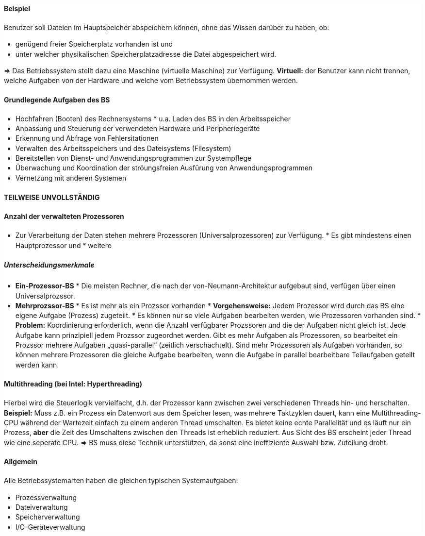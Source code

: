 #### Beispiel
Benutzer soll Dateien im Hauptspeicher abspeichern können, ohne das Wissen darüber zu haben, ob:
* genügend freier Speicherplatz vorhanden ist und
* unter welcher physikalischen Speicherplatzadresse die Datei abgespeichert wird.

=> Das Betriebssystem stellt dazu eine Maschine (virtuelle Maschine) zur Verfügung. 
**Virtuell:** der Benutzer kann nicht trennen, welche Aufgaben von der Hardware und welche vom Betriebssystem übernommen werden.
#### Grundlegende Aufgaben des BS
* Hochfahren (Booten) des Rechnersystems
		* u.a. Laden des BS in den Arbeitsspeicher
* Anpassung und Steuerung der verwendeten Hardware und Peripheriegeräte
* Erkennung und Abfrage von Fehlersitationen
* Verwalten des Arbeitsspeichers und des Dateisystems (Filesystem)
* Bereitstellen von Dienst- und Anwendungsprogrammen zur Systempflege
* Überwachung und Koordination der ströungsfreien Ausfürung von Anwendungsprogrammen
* Vernetzung mit anderen Systemen

#### TEILWEISE UNVOLLSTÄNDIG
#### Anzahl der verwalteten Prozessoren
* Zur Verarbeitung der Daten stehen mehrere Prozessoren (Universalprozessoren) zur Verfügung.
		* Es gibt mindestens einen Hauptprozessor und
		* weitere

##### Unterscheidungsmerkmale

* **Ein-Prozessor-BS**
		* Die meisten Rechner, die nach der von-Neumann-Architektur aufgebaut sind, verfügen über einen Universalprozssor.
* **Mehrprozssor-BS**
		* Es ist mehr als ein Prozssor vorhanden
		* **Vorgehensweise:** Jedem Prozessor wird durch das BS eine eigene Aufgabe (Prozess) zugeteilt.
			* Es können nur so viele Aufgaben bearbeiten werden, wie Prozessoren vorhanden sind.
			* **Problem:** Koordinierung erforderlich, wenn die Anzahl verfügbarer Prozssoren und die der Aufgaben nicht gleich ist. Jede Aufgabe kann prinzipiell jedem Prozssor zugeordnet werden. Gibt es mehr Aufgaben als Prozessoren, so bearbeitet ein Prozssor mehrere Aufgaben „quasi-parallel“ (zeitlich verschachtelt). Sind mehr Prozessoren als Aufgaben vorhanden, so können mehrere Prozessoren die gleiche Aufgabe bearbeiten, wenn die Aufgabe in parallel bearbeitbare Teilaufgaben geteilt werden kann.
#### Multithreading (bei Intel: Hyperthreading)
Hierbei wird die Steuerlogik vervielfacht, d.h. der Prozessor kann zwischen zwei verschiedenen Threads hin- und herschalten.
**Beispiel:** Muss z.B. ein Prozess ein Datenwort aus dem Speicher lesen, was mehrere Taktzyklen dauert, kann eine Multithreading-CPU während der Wartezeit einfach zu einem anderen Thread umschalten. Es bietet keine echte Parallelität und es läuft nur ein Prozess, **aber** die Zeit des Umschaltens zwischen den Threads ist erheblich reduziert. Aus Sicht des BS erscheint jeder Thread wie eine seperate CPU.
=> BS muss diese Technik unterstützen, da sonst eine ineffiziente Auswahl bzw. Zuteilung droht.
#### Allgemein
Alle Betriebssystemarten haben die gleichen typischen Systemaufgaben:
* Prozessverwaltung
* Dateiverwaltung
* Speicherverwaltung
* I/O-Geräteverwaltung

